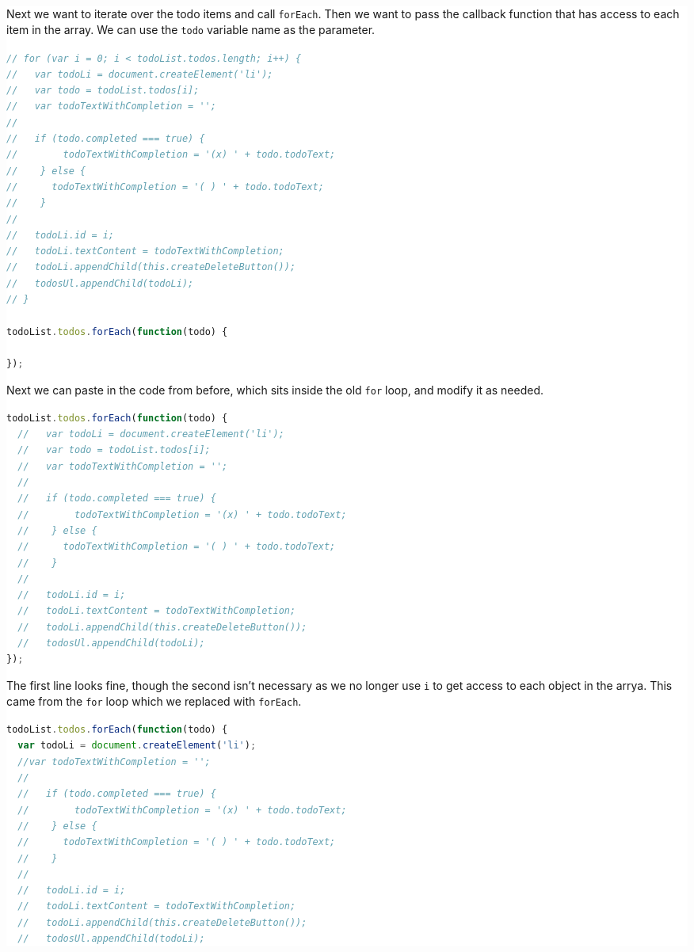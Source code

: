 Next we want to iterate over the todo items and call `forEach`. Then we want to pass the callback function that has access to each item in the array. We can use the `todo` variable name as the parameter.

```javascript
// for (var i = 0; i < todoList.todos.length; i++) {
//   var todoLi = document.createElement('li');
//   var todo = todoList.todos[i];
//   var todoTextWithCompletion = '';
//
//   if (todo.completed === true) {
//        todoTextWithCompletion = '(x) ' + todo.todoText;
//    } else {
//      todoTextWithCompletion = '( ) ' + todo.todoText;
//    }
//
//   todoLi.id = i;
//   todoLi.textContent = todoTextWithCompletion;
//   todoLi.appendChild(this.createDeleteButton());
//   todosUl.appendChild(todoLi);
// }

todoList.todos.forEach(function(todo) {

});
```

Next we can paste in the code from before, which sits inside the old `for` loop, and modify it as needed.

```javascript
todoList.todos.forEach(function(todo) {
  //   var todoLi = document.createElement('li');
  //   var todo = todoList.todos[i];
  //   var todoTextWithCompletion = '';
  //
  //   if (todo.completed === true) {
  //        todoTextWithCompletion = '(x) ' + todo.todoText;
  //    } else {
  //      todoTextWithCompletion = '( ) ' + todo.todoText;
  //    }
  //
  //   todoLi.id = i;
  //   todoLi.textContent = todoTextWithCompletion;
  //   todoLi.appendChild(this.createDeleteButton());
  //   todosUl.appendChild(todoLi);
});
```

The first line looks fine, though the second isn’t necessary as we no longer use `i` to get access to each object in the arrya. This came from the `for` loop which we replaced with `forEach`.

```javascript
todoList.todos.forEach(function(todo) {
  var todoLi = document.createElement('li');
  //var todoTextWithCompletion = '';
  //
  //   if (todo.completed === true) {
  //        todoTextWithCompletion = '(x) ' + todo.todoText;
  //    } else {
  //      todoTextWithCompletion = '( ) ' + todo.todoText;
  //    }
  //
  //   todoLi.id = i;
  //   todoLi.textContent = todoTextWithCompletion;
  //   todoLi.appendChild(this.createDeleteButton());
  //   todosUl.appendChild(todoLi);
```